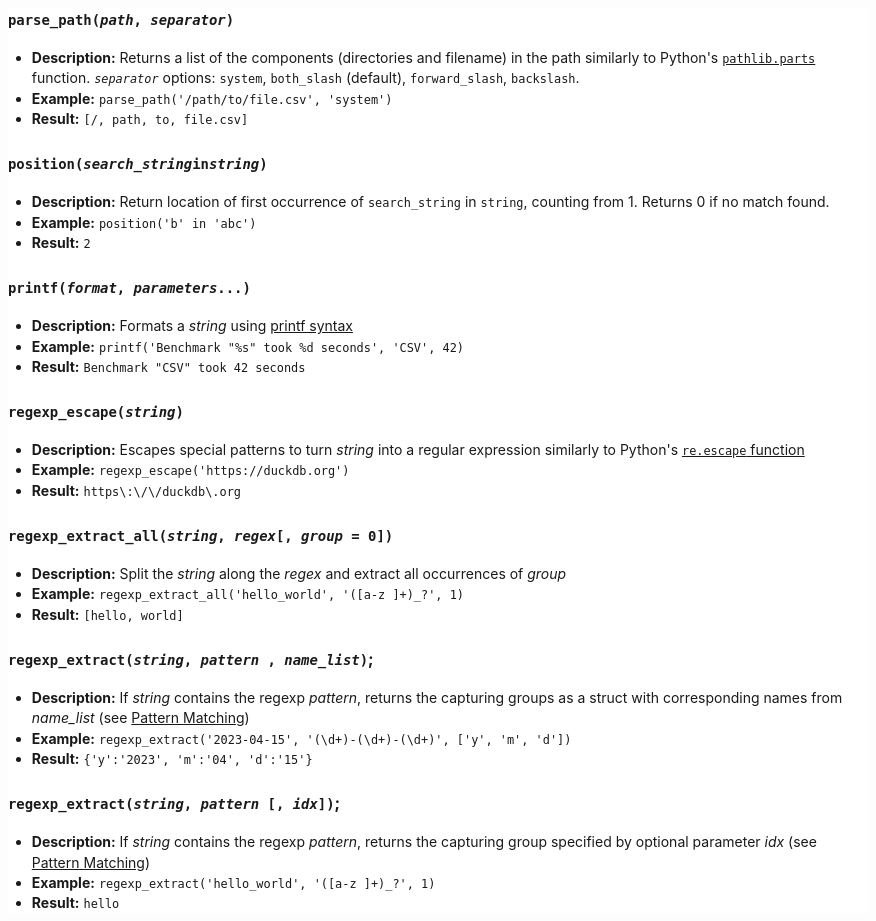 ### `parse_path(`*`path`*`, `*`separator`*`)`

* **Description:** Returns a list of the components (directories and filename) in the path similarly to Python's [`pathlib.parts`](https://docs.python.org/3/library/pathlib.html#pathlib.PurePath.parts) function. *`separator`* options: `system`, `both_slash` (default), `forward_slash`, `backslash`. 
* **Example:** `parse_path('/path/to/file.csv', 'system')`
* **Result:** `[/, path, to, file.csv]`

### `position(`*`search_string`*` in `*`string`*`)`

* **Description:** Return location of first occurrence of `search_string` in `string`, counting from 1. Returns 0 if no match found.
* **Example:** `position('b' in 'abc')`
* **Result:** `2`

### `printf(`*`format`*`, `*`parameters`*`...)`

* **Description:** Formats a *string* using [printf syntax](#printf-syntax)
* **Example:** `printf('Benchmark "%s" took %d seconds', 'CSV', 42)`
* **Result:** `Benchmark "CSV" took 42 seconds`    

### `regexp_escape(`*`string`*`)`

* **Description:** Escapes special patterns to turn *string* into a regular expression similarly to Python's [`re.escape` function](https://docs.python.org/3/library/re.html#re.escape)
* **Example:** `regexp_escape('https://duckdb.org')`
* **Result:** `https\:\/\/duckdb\.org`

### `regexp_extract_all(`*`string`*`, `*`regex`*`[, `*`group`*` = 0])`

* **Description:** Split the *string* along the *regex* and extract all occurrences of *group*
* **Example:** `regexp_extract_all('hello_world', '([a-z ]+)_?', 1)`
* **Result:** `[hello, world]`

### `regexp_extract(`*`string`*`, `*`pattern `*`, `*`name_list`*`)`;

* **Description:** If *string* contains the regexp *pattern*, returns the capturing groups as a struct with corresponding names from *name_list* (see [Pattern Matching](patternmatching#using-regexp_extract))
* **Example:** `regexp_extract('2023-04-15', '(\d+)-(\d+)-(\d+)', ['y', 'm', 'd'])`
* **Result:** `{'y':'2023', 'm':'04', 'd':'15'}`

### `regexp_extract(`*`string`*`, `*`pattern `*`[, `*`idx`*`])`;

* **Description:** If *string* contains the regexp *pattern*, returns the capturing group specified by optional parameter *idx* (see [Pattern Matching](patternmatching#using-regexp_extract))
* **Example:** `regexp_extract('hello_world', '([a-z ]+)_?', 1)`
* **Result:** `hello`
